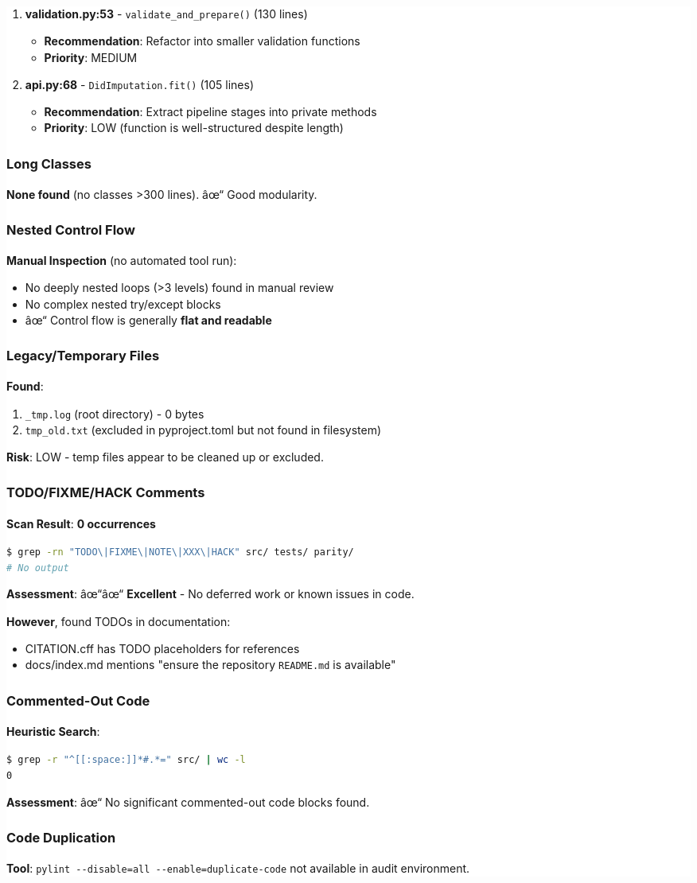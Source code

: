 1. **validation.py:53** - `validate_and_prepare()` (130 lines)
   - **Recommendation**: Refactor into smaller validation functions
   - **Priority**: MEDIUM

2. **api.py:68** - `DidImputation.fit()` (105 lines)
   - **Recommendation**: Extract pipeline stages into private methods
   - **Priority**: LOW (function is well-structured despite length)

### Long Classes

**None found** (no classes >300 lines). âœ“ Good modularity.

### Nested Control Flow

**Manual Inspection** (no automated tool run):
- No deeply nested loops (>3 levels) found in manual review
- No complex nested try/except blocks
- âœ“ Control flow is generally **flat and readable**

### Legacy/Temporary Files

**Found**:
1. `_tmp.log` (root directory) - 0 bytes
2. `tmp_old.txt` (excluded in pyproject.toml but not found in filesystem)

**Risk**: LOW - temp files appear to be cleaned up or excluded.

### TODO/FIXME/HACK Comments

**Scan Result**: **0 occurrences**

```bash
$ grep -rn "TODO\|FIXME\|NOTE\|XXX\|HACK" src/ tests/ parity/
# No output
```

**Assessment**: âœ“âœ“ **Excellent** - No deferred work or known issues in code.

**However**, found TODOs in documentation:
- CITATION.cff has TODO placeholders for references
- docs/index.md mentions "ensure the repository `README.md` is available"

### Commented-Out Code

**Heuristic Search**:
```bash
$ grep -r "^[[:space:]]*#.*=" src/ | wc -l
0
```

**Assessment**: âœ“ No significant commented-out code blocks found.

### Code Duplication

**Tool**: `pylint --disable=all --enable=duplicate-code` not available in audit environment.
